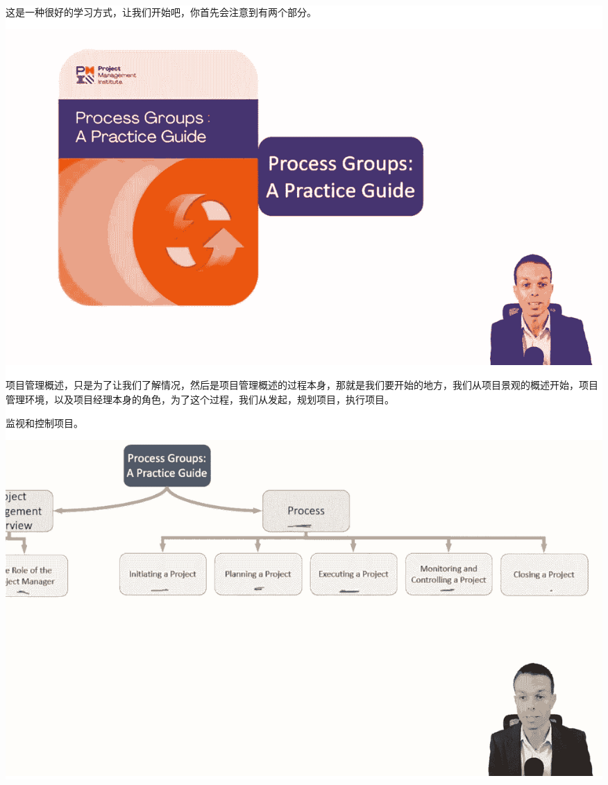 这是一种很好的学习方式，让我们开始吧，你首先会注意到有两个部分。

![](img/27087eef099cc5ddf0e81edabcd630bc_5.png)

项目管理概述，只是为了让我们了解情况，然后是项目管理概述的过程本身，那就是我们要开始的地方，我们从项目景观的概述开始，项目管理环境，以及项目经理本身的角色，为了这个过程，我们从发起，规划项目，执行项目。

监视和控制项目。

![](img/27087eef099cc5ddf0e81edabcd630bc_7.png)
